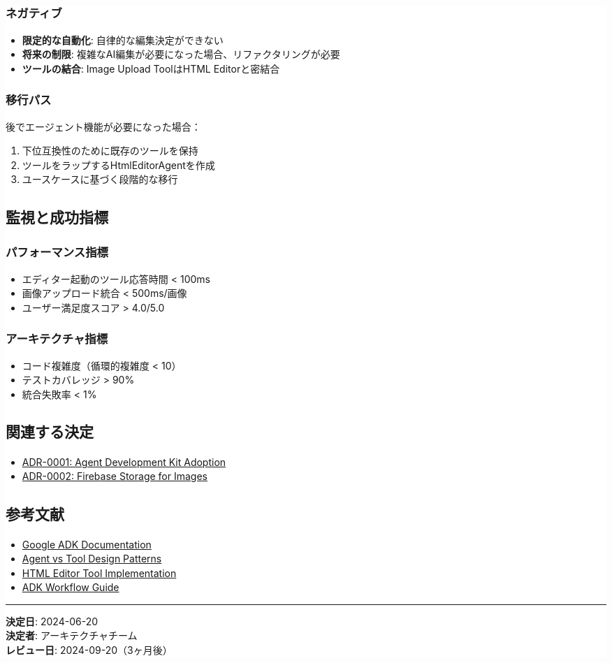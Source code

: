 ### ネガティブ
- **限定的な自動化**: 自律的な編集決定ができない
- **将来の制限**: 複雑なAI編集が必要になった場合、リファクタリングが必要
- **ツールの結合**: Image Upload ToolはHTML Editorと密結合

### 移行パス
後でエージェント機能が必要になった場合：
1. 下位互換性のために既存のツールを保持
2. ツールをラップするHtmlEditorAgentを作成
3. ユースケースに基づく段階的な移行

## 監視と成功指標

### パフォーマンス指標
- エディター起動のツール応答時間 < 100ms
- 画像アップロード統合 < 500ms/画像
- ユーザー満足度スコア > 4.0/5.0

### アーキテクチャ指標
- コード複雑度（循環的複雑度 < 10）
- テストカバレッジ > 90%
- 統合失敗率 < 1%

## 関連する決定

- [ADR-0001: Agent Development Kit Adoption](adr-0001-adk-adoption.md)
- [ADR-0002: Firebase Storage for Images](adr-0002-firebase-storage.md)

## 参考文献

- [Google ADK Documentation](https://developers.google.com/adk)
- [Agent vs Tool Design Patterns](https://cloud.google.com/blog/topics/ai/agent-design-patterns)
- [HTML Editor Tool Implementation](../reference/tools/html_editor_tool.md)
- [ADK Workflow Guide](../guides/adk-workflow.md)

---

**決定日**: 2024-06-20  
**決定者**: アーキテクチャチーム  
**レビュー日**: 2024-09-20（3ヶ月後）